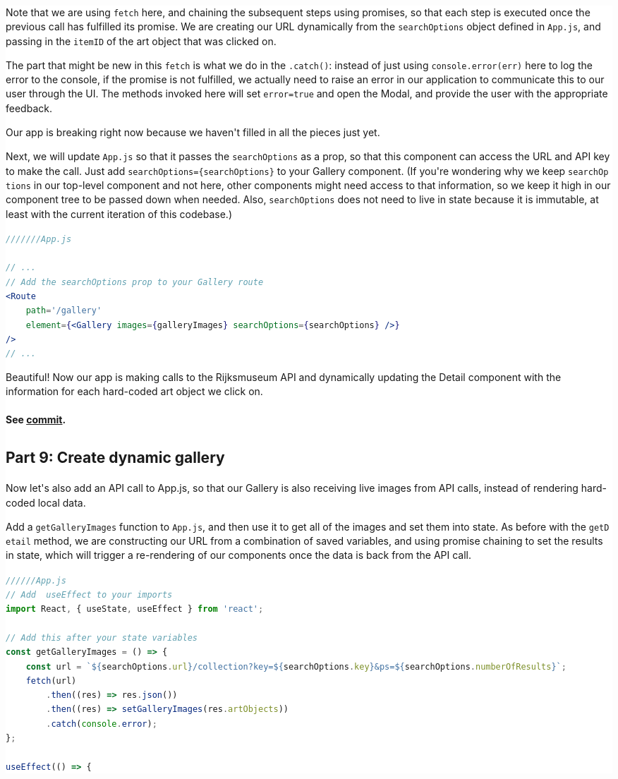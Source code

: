 ```jsx
```

Note that we are using `fetch` here, and chaining the subsequent steps using promises, so that each step is executed once the previous call has fulfilled its promise. We are creating our URL dynamically from the `searchOptions` object defined in `App.js`, and passing in the `itemID` of the art object that was clicked on.

The part that might be new in this `fetch` is what we do in the `.catch()`: instead of just using `console.error(err)` here to log the error to the console, if the promise is not fulfilled, we actually need to raise an error in our application to communicate this to our user through the UI. The methods invoked here will set `error=true` and open the Modal, and provide the user with the appropriate feedback.

Our app is breaking right now because we haven't filled in all the pieces just yet.

Next, we will update `App.js` so that it passes the `searchOptions` as a prop, so that this component can access the URL and API key to make the call. Just add `searchOptions={searchOptions}` to your Gallery component. (If you're wondering why we keep `searchOptions` in our top-level component and not here, other components might need access to that information, so we keep it high in our component tree to be passed down when needed. Also, `searchOptions` does not need to live in state because it is immutable, at least with the current iteration of this codebase.)

```jsx
///////App.js

// ...
// Add the searchOptions prop to your Gallery route
<Route
	path='/gallery'
	element={<Gallery images={galleryImages} searchOptions={searchOptions} />}
/>
// ...
```

Beautiful! Now our app is making calls to the Rijksmuseum API and dynamically updating the Detail component with the information for each hard-coded art object we click on.

#### See [commit](https://git.generalassemb.ly/esin87/react-bootstrap-demo/commit/fd8765767fe93d233a4970de03e687f22beec787).

## Part 9: Create dynamic gallery

Now let's also add an API call to App.js, so that our Gallery is also receiving live images from API calls, instead of rendering hard-coded local data.

Add a `getGalleryImages` function to `App.js`, and then use it to get all of the images and set them into state. As before with the `getDetail` method, we are constructing our URL from a combination of saved variables, and using promise chaining to set the results in state, which will trigger a re-rendering of our components once the data is back from the API call.

```jsx
//////App.js
// Add  useEffect to your imports
import React, { useState, useEffect } from 'react';

// Add this after your state variables
const getGalleryImages = () => {
	const url = `${searchOptions.url}/collection?key=${searchOptions.key}&ps=${searchOptions.numberOfResults}`;
	fetch(url)
		.then((res) => res.json())
		.then((res) => setGalleryImages(res.artObjects))
		.catch(console.error);
};

useEffect(() => {
```